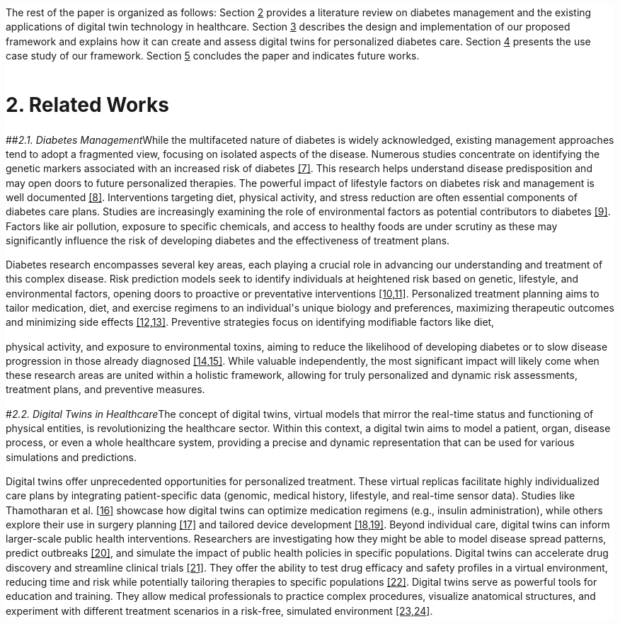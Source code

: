 The rest of the paper is organized as follows: Section [2](#page-1-0) provides a literature review on diabetes management and the existing applications of digital twin technology in healthcare. Section [3](#page-2-0) describes the design and implementation of our proposed framework and explains how it can create and assess digital twins for personalized diabetes care. Section [4](#page-5-0) presents the use case study of our framework. Section [5](#page-9-0) concludes the paper and indicates future works.

# <span id="page-1-0"></span>2. Related Works

##*2.1. Diabetes Management*While the multifaceted nature of diabetes is widely acknowledged, existing management approaches tend to adopt a fragmented view, focusing on isolated aspects of the disease. Numerous studies concentrate on identifying the genetic markers associated with an increased risk of diabetes [\[7\]](#page-10-6). This research helps understand disease predisposition and may open doors to future personalized therapies. The powerful impact of lifestyle factors on diabetes risk and management is well documented [\[8\]](#page-11-0). Interventions targeting diet, physical activity, and stress reduction are often essential components of diabetes care plans. Studies are increasingly examining the role of environmental factors as potential contributors to diabetes [\[9\]](#page-11-1). Factors like air pollution, exposure to specific chemicals, and access to healthy foods are under scrutiny as these may significantly influence the risk of developing diabetes and the effectiveness of treatment plans.

Diabetes research encompasses several key areas, each playing a crucial role in advancing our understanding and treatment of this complex disease. Risk prediction models seek to identify individuals at heightened risk based on genetic, lifestyle, and environmental factors, opening doors to proactive or preventative interventions [\[10,](#page-11-2)[11\]](#page-11-3). Personalized treatment planning aims to tailor medication, diet, and exercise regimens to an individual's unique biology and preferences, maximizing therapeutic outcomes and minimizing side effects [\[12,](#page-11-4)[13\]](#page-11-5). Preventive strategies focus on identifying modifiable factors like diet,

physical activity, and exposure to environmental toxins, aiming to reduce the likelihood of developing diabetes or to slow disease progression in those already diagnosed [\[14,](#page-11-6)[15\]](#page-11-7). While valuable independently, the most significant impact will likely come when these research areas are united within a holistic framework, allowing for truly personalized and dynamic risk assessments, treatment plans, and preventive measures.

#*2.2. Digital Twins in Healthcare*The concept of digital twins, virtual models that mirror the real-time status and functioning of physical entities, is revolutionizing the healthcare sector. Within this context, a digital twin aims to model a patient, organ, disease process, or even a whole healthcare system, providing a precise and dynamic representation that can be used for various simulations and predictions.

Digital twins offer unprecedented opportunities for personalized treatment. These virtual replicas facilitate highly individualized care plans by integrating patient-specific data (genomic, medical history, lifestyle, and real-time sensor data). Studies like Thamotharan et al. [\[16\]](#page-11-8) showcase how digital twins can optimize medication regimens (e.g., insulin administration), while others explore their use in surgery planning [\[17\]](#page-11-9) and tailored device development [\[18](#page-11-10)[,19\]](#page-11-11). Beyond individual care, digital twins can inform larger-scale public health interventions. Researchers are investigating how they might be able to model disease spread patterns, predict outbreaks [\[20\]](#page-11-12), and simulate the impact of public health policies in specific populations. Digital twins can accelerate drug discovery and streamline clinical trials [\[21\]](#page-11-13). They offer the ability to test drug efficacy and safety profiles in a virtual environment, reducing time and risk while potentially tailoring therapies to specific populations [\[22\]](#page-11-14). Digital twins serve as powerful tools for education and training. They allow medical professionals to practice complex procedures, visualize anatomical structures, and experiment with different treatment scenarios in a risk-free, simulated environment [\[23,](#page-11-15)[24\]](#page-11-16).

